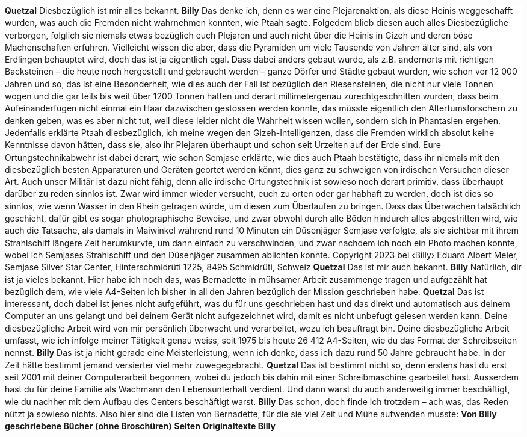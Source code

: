 **Quetzal** Diesbezüglich ist mir alles bekannt.
**Billy** Das denke ich, denn es war eine Plejarenaktion, als diese Heinis weggeschafft wurden, was auch die Fremden
nicht wahrnehmen konnten, wie Ptaah sagte. Folgedem blieb diesen auch alles Diesbezügliche verborgen, folglich sie niemals etwas bezüglich euch Plejaren und auch nicht über die Heinis in Gizeh und deren böse Machenschaften erfuhren. Vielleicht wissen die aber, dass die Pyramiden um viele Tausende von Jahren älter sind, als von Erdlingen behauptet wird, doch das ist ja eigentlich egal. Dass dabei anders gebaut wurde, als z.B. andernorts mit richtigen Backsteinen – die heute noch hergestellt und gebraucht werden – ganze Dörfer und Städte gebaut wurden, wie schon vor 12 000 Jahren und so, das ist eine Besonderheit, wie dies auch der Fall ist bezüglich den Riesensteinen, die nicht nur viele Tonnen wogen und die gar teils bis weit über 1200 Tonnen hatten und derart millimetergenau zurechtgeschnitten wurden, dass beim Aufeinanderfügen nicht einmal ein Haar dazwischen gestossen werden konnte, das müsste eigentlich den Altertumsforschern zu denken geben, was es aber nicht tut, weil diese leider nicht die Wahrheit wissen wollen, sondern sich in Phantasien ergehen. Jedenfalls erklärte Ptaah diesbezüglich, ich meine wegen den Gizeh-Intelligenzen, dass die Fremden wirklich absolut keine Kenntnisse davon hätten, dass sie, also ihr Plejaren überhaupt und schon seit Urzeiten auf der Erde sind. Eure Ortungstechnikabwehr ist dabei derart, wie schon Semjase erklärte, wie dies auch Ptaah bestätigte, dass ihr niemals mit den diesbezüglich besten Apparaturen und Geräten geortet werden könnt, dies ganz zu schweigen von irdischen Versuchen dieser Art. Auch unser Militär ist dazu nicht fähig, denn alle irdische Ortungstechnik ist sowieso noch derart primitiv, dass überhaupt darüber zu reden sinnlos ist. Zwar wird immer wieder versucht, euch zu orten oder gar habhaft zu werden, doch ist dies so sinnlos, wie wenn Wasser in den Rhein getragen würde, um diesen zum Überlaufen zu bringen. Dass das Überwachen tatsächlich geschieht, dafür gibt es sogar photographische Beweise, und zwar obwohl durch alle Böden hindurch alles abgestritten wird, wie auch die Tatsache, als damals in Maiwinkel während rund 10 Minuten ein Düsenjäger Semjase verfolgte, als sie sichtbar mit ihrem Strahlschiff längere Zeit herumkurvte, um dann einfach zu verschwinden, und zwar nachdem ich noch ein Photo machen konnte, wobei ich Semjases Strahlschiff und den Düsenjäger zusammen ablichten konnte.
Copyright 2023 bei ‹Billy› Eduard Albert Meier, Semjase Silver Star Center, Hinterschmidrüti 1225, 8495 Schmidrüti, Schweiz
**Quetzal** Das ist mir auch bekannt.
**Billy** Natürlich, dir ist ja vieles bekannt. Hier habe ich noch das, was Bernadette in mühsamer Arbeit zusammenge
tragen und aufgezählt hat bezüglich dem, wie viele A4-Seiten ich bisher in all den Jahren bezüglich der Mission geschrieben habe.
**Quetzal** Das ist interessant, doch dabei ist jenes nicht aufgeführt, was du für uns geschrieben hast und das direkt und
automatisch aus deinem Computer an uns gelangt und bei deinem Gerät nicht aufgezeichnet wird, damit es nicht unbefugt gelesen werden kann. Deine diesbezügliche Arbeit wird von mir persönlich überwacht und verarbeitet, wozu ich beauftragt bin. Deine diesbezügliche Arbeit umfasst, wie ich infolge meiner Tätigkeit genau weiss, seit 1975 bis heute 26 412 A4-Seiten, wie du das Format der Schreibseiten nennst.
**Billy** Das ist ja nicht gerade eine Meisterleistung, wenn ich denke, dass ich dazu rund 50 Jahre gebraucht habe. In
der Zeit hätte bestimmt jemand versierter viel mehr zuwegegebracht.
**Quetzal** Das ist bestimmt nicht so, denn erstens hast du erst seit 2001 mit deiner Computerarbeit begonnen, wobei du
jedoch bis dahin mit einer Schreibmaschine gearbeitet hast. Ausserdem hast du für deine Familie als Wachmann den Lebensunterhalt verdient. Und dann warst du auch anderweitig immer beschäftigt, wie du nachher mit dem Aufbau des Centers beschäftigt warst.
**Billy** Das schon, doch finde ich trotzdem – ach was, das Reden nützt ja sowieso nichts. Also hier sind die Listen von
Bernadette, für die sie viel Zeit und Mühe aufwenden musste:
**Von Billy geschriebene Bücher**
**(ohne Broschüren)** **Seiten** **Originaltexte Billy**